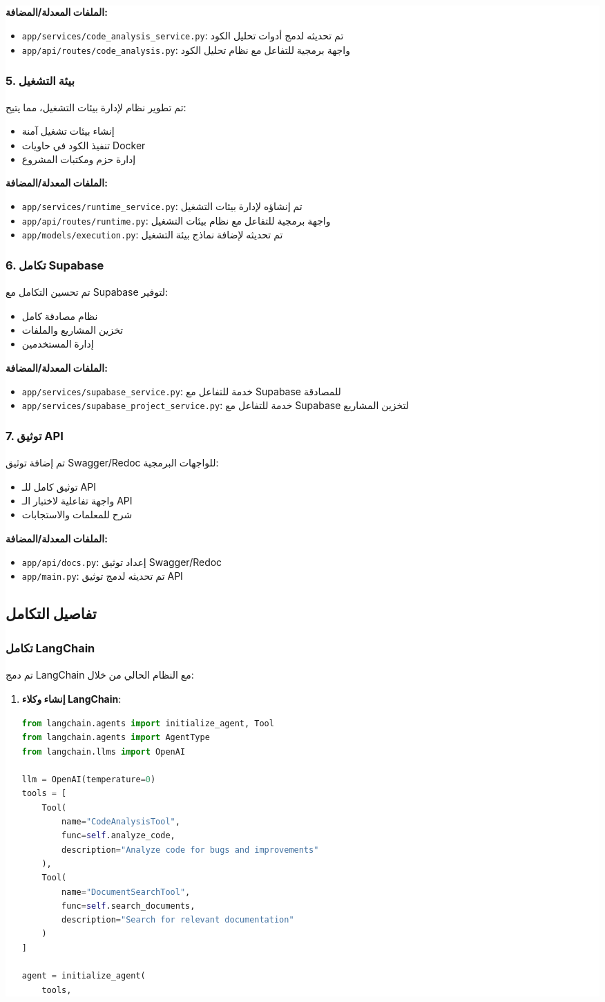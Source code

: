 **الملفات المعدلة/المضافة:**
- `app/services/code_analysis_service.py`: تم تحديثه لدمج أدوات تحليل الكود
- `app/api/routes/code_analysis.py`: واجهة برمجية للتفاعل مع نظام تحليل الكود

### 5. بيئة التشغيل

تم تطوير نظام لإدارة بيئات التشغيل، مما يتيح:
- إنشاء بيئات تشغيل آمنة
- تنفيذ الكود في حاويات Docker
- إدارة حزم ومكتبات المشروع

**الملفات المعدلة/المضافة:**
- `app/services/runtime_service.py`: تم إنشاؤه لإدارة بيئات التشغيل
- `app/api/routes/runtime.py`: واجهة برمجية للتفاعل مع نظام بيئات التشغيل
- `app/models/execution.py`: تم تحديثه لإضافة نماذج بيئة التشغيل

### 6. تكامل Supabase

تم تحسين التكامل مع Supabase لتوفير:
- نظام مصادقة كامل
- تخزين المشاريع والملفات
- إدارة المستخدمين

**الملفات المعدلة/المضافة:**
- `app/services/supabase_service.py`: خدمة للتفاعل مع Supabase للمصادقة
- `app/services/supabase_project_service.py`: خدمة للتفاعل مع Supabase لتخزين المشاريع

### 7. توثيق API

تم إضافة توثيق Swagger/Redoc للواجهات البرمجية:
- توثيق كامل للـ API
- واجهة تفاعلية لاختبار الـ API
- شرح للمعلمات والاستجابات

**الملفات المعدلة/المضافة:**
- `app/api/docs.py`: إعداد توثيق Swagger/Redoc
- `app/main.py`: تم تحديثه لدمج توثيق API

## تفاصيل التكامل

### تكامل LangChain

تم دمج LangChain مع النظام الحالي من خلال:

1. **إنشاء وكلاء LangChain**:
   ```python
   from langchain.agents import initialize_agent, Tool
   from langchain.agents import AgentType
   from langchain.llms import OpenAI
   
   llm = OpenAI(temperature=0)
   tools = [
       Tool(
           name="CodeAnalysisTool",
           func=self.analyze_code,
           description="Analyze code for bugs and improvements"
       ),
       Tool(
           name="DocumentSearchTool",
           func=self.search_documents,
           description="Search for relevant documentation"
       )
   ]
   
   agent = initialize_agent(
       tools, 
   ```